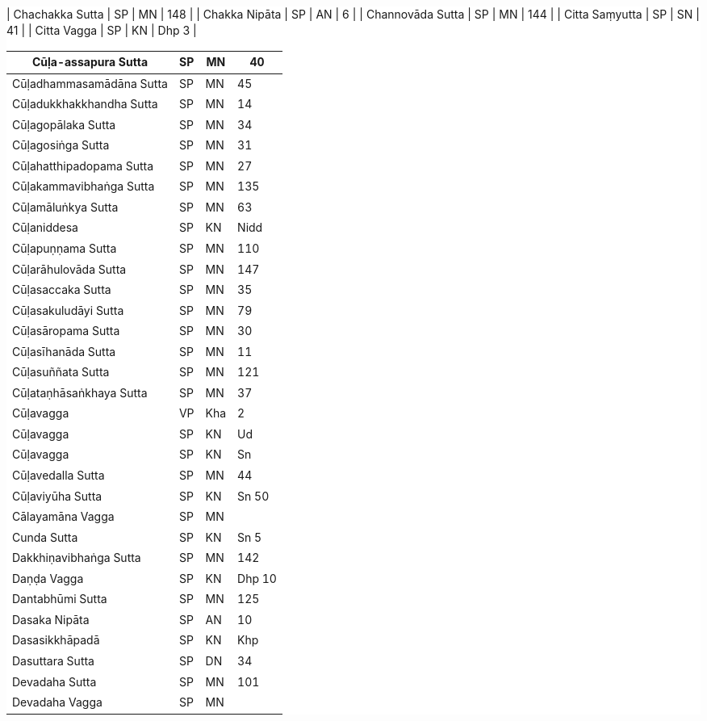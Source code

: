 | Chachakka Sutta          | SP   | MN   | 148     |
| Chakka Nipāta            | SP   | AN   | 6       |
| Channovāda Sutta         | SP   | MN   | 144     |
| Citta Saṃyutta           | SP   | SN   | 41      |
| Citta Vagga              | SP   | KN   | Dhp 3   |

| Cūḷa-assapura Sutta                              | SP   | MN   | 40     |
|--------------------------------------------------|------|------|--------|
| Cūḷadhammasamādāna Sutta                         | SP   | MN   | 45     |
| Cūḷadukkhakkhandha Sutta                         | SP   | MN   | 14     |
| Cūḷagopālaka Sutta                               | SP   | MN   | 34     |
| Cūḷagosiṅga Sutta                                | SP   | MN   | 31     |
| Cūḷahatthipadopama Sutta                         | SP   | MN   | 27     |
| Cūḷakammavibhaṅga Sutta                          | SP   | MN   | 135    |
| Cūḷamāluṅkya Sutta                               | SP   | MN   | 63     |
| Cūḷaniddesa                                      | SP   | KN   | Nidd   |
| Cūḷapuṇṇama Sutta                                | SP   | MN   | 110    |
| Cūḷarāhulovāda Sutta                             | SP   | MN   | 147    |
| Cūḷasaccaka Sutta                                | SP   | MN   | 35     |
| Cūḷasakuludāyi Sutta                             | SP   | MN   | 79     |
| Cūḷasāropama Sutta                               | SP   | MN   | 30     |
| Cūḷasīhanāda Sutta                               | SP   | MN   | 11     |
| Cūḷasuññata Sutta                                | SP   | MN   | 121    |
| Cūḷataṇhāsaṅkhaya Sutta                          | SP   | MN   | 37     |
| Cūḷavagga                                        | VP   | Kha  | 2      |
| Cūḷavagga                                        | SP   | KN   | Ud     |
| Cūḷavagga                                        | SP   | KN   | Sn     |
| Cūḷavedalla Sutta                                | SP   | MN   | 44     |
| Cūḷaviyūha Sutta                                 | SP   | KN   | Sn 50  |
| Cālayamāna Vagga                                 | SP   | MN   |        |
| Cunda Sutta                                      | SP   | KN   | Sn 5   |
| Dakkhiṇavibhaṅga Sutta                           | SP   | MN   | 142    |
| Daṇḍa Vagga                                      | SP   | KN   | Dhp 10 |
| Dantabhūmi Sutta                                 | SP   | MN   | 125    |
| Dasaka Nipāta                                    | SP   | AN   | 10     |
| Dasasikkhāpadā                                   | SP   | KN   | Khp    |
| Dasuttara Sutta                                  | SP   | DN   | 34     |
| Devadaha Sutta                                   | SP   | MN   | 101    |
| Devadaha Vagga                                   | SP   | MN   |        |